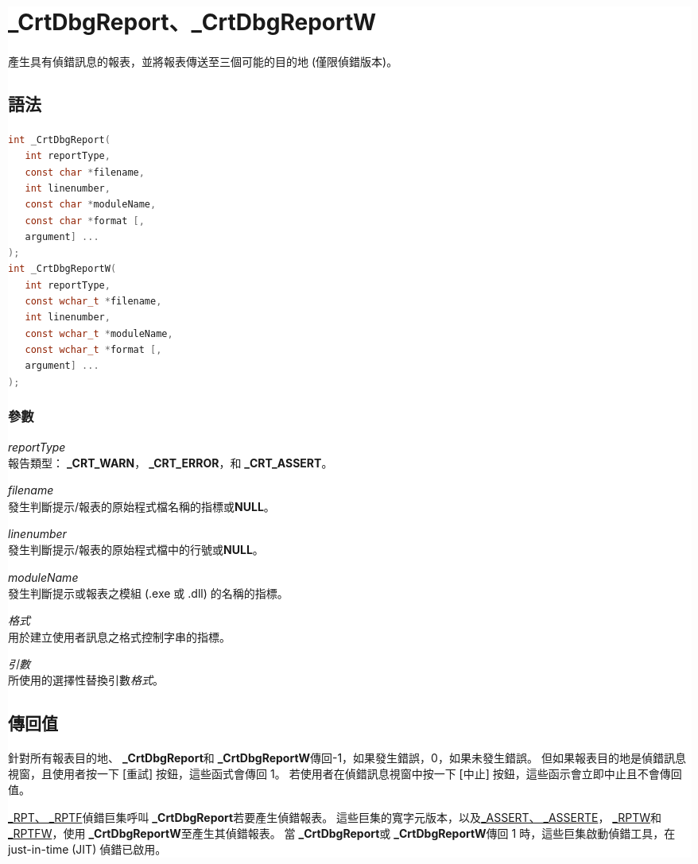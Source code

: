 # <a name="crtdbgreport-crtdbgreportw"></a>_CrtDbgReport、_CrtDbgReportW

產生具有偵錯訊息的報表，並將報表傳送至三個可能的目的地 (僅限偵錯版本)。

## <a name="syntax"></a>語法

```C
int _CrtDbgReport(
   int reportType,
   const char *filename,
   int linenumber,
   const char *moduleName,
   const char *format [,
   argument] ...
);
int _CrtDbgReportW(
   int reportType,
   const wchar_t *filename,
   int linenumber,
   const wchar_t *moduleName,
   const wchar_t *format [,
   argument] ...
);
```

### <a name="parameters"></a>參數

*reportType*<br/>
報告類型： **_CRT_WARN**， **_CRT_ERROR**，和 **_CRT_ASSERT**。

*filename*<br/>
發生判斷提示/報表的原始程式檔名稱的指標或**NULL**。

*linenumber*<br/>
發生判斷提示/報表的原始程式檔中的行號或**NULL**。

*moduleName*<br/>
發生判斷提示或報表之模組 (.exe 或 .dll) 的名稱的指標。

*格式*<br/>
用於建立使用者訊息之格式控制字串的指標。

*引數*<br/>
所使用的選擇性替換引數*格式*。

## <a name="return-value"></a>傳回值

針對所有報表目的地、 **_CrtDbgReport**和 **_CrtDbgReportW**傳回-1，如果發生錯誤，0，如果未發生錯誤。 但如果報表目的地是偵錯訊息視窗，且使用者按一下 [重試] 按鈕，這些函式會傳回 1。 若使用者在偵錯訊息視窗中按一下 [中止] 按鈕，這些函示會立即中止且不會傳回值。

[_RPT、 _RPTF](rpt-rptf-rptw-rptfw-macros.md)偵錯巨集呼叫 **_CrtDbgReport**若要產生偵錯報表。 這些巨集的寬字元版本，以及[_ASSERT、 _ASSERTE](assert-asserte-assert-expr-macros.md)， [_RPTW](rpt-rptf-rptw-rptfw-macros.md)和[_RPTFW](rpt-rptf-rptw-rptfw-macros.md)，使用 **_CrtDbgReportW**至產生其偵錯報表。 當 **_CrtDbgReport**或 **_CrtDbgReportW**傳回 1 時，這些巨集啟動偵錯工具，在 just-in-time (JIT) 偵錯已啟用。
